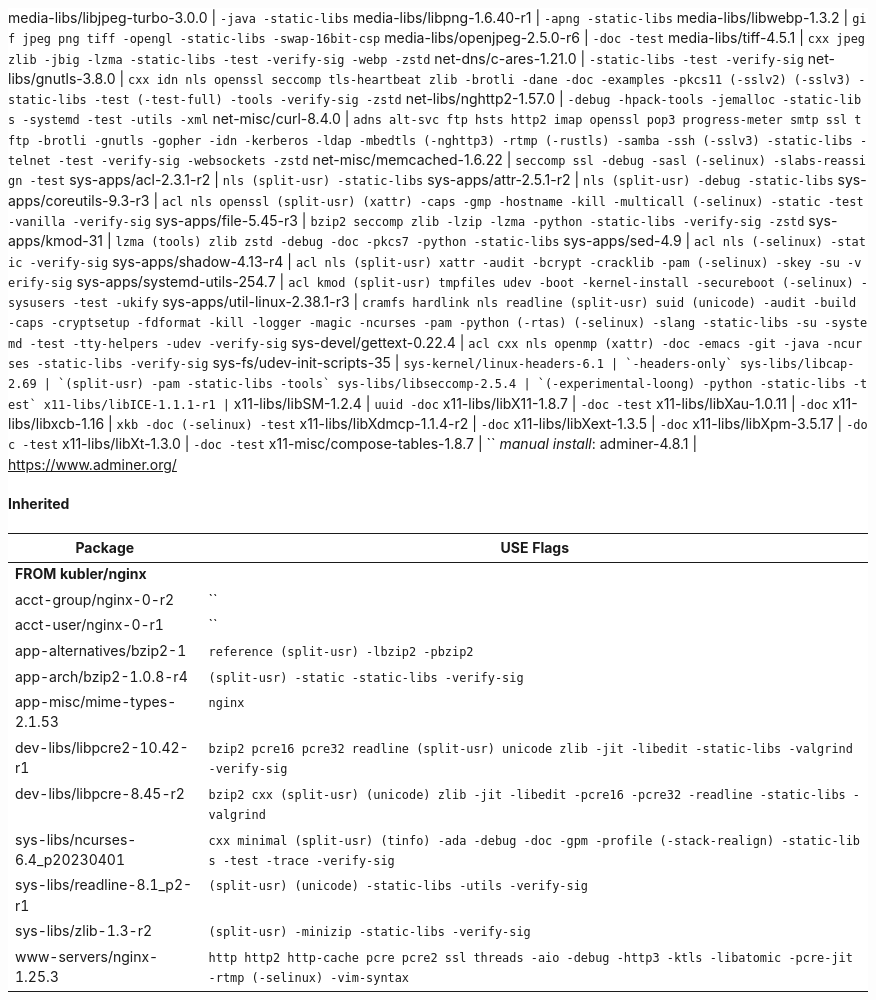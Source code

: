 media-libs/libjpeg-turbo-3.0.0 | `-java -static-libs`
media-libs/libpng-1.6.40-r1 | `-apng -static-libs`
media-libs/libwebp-1.3.2 | `gif jpeg png tiff -opengl -static-libs -swap-16bit-csp`
media-libs/openjpeg-2.5.0-r6 | `-doc -test`
media-libs/tiff-4.5.1 | `cxx jpeg zlib -jbig -lzma -static-libs -test -verify-sig -webp -zstd`
net-dns/c-ares-1.21.0 | `-static-libs -test -verify-sig`
net-libs/gnutls-3.8.0 | `cxx idn nls openssl seccomp tls-heartbeat zlib -brotli -dane -doc -examples -pkcs11 (-sslv2) (-sslv3) -static-libs -test (-test-full) -tools -verify-sig -zstd`
net-libs/nghttp2-1.57.0 | `-debug -hpack-tools -jemalloc -static-libs -systemd -test -utils -xml`
net-misc/curl-8.4.0 | `adns alt-svc ftp hsts http2 imap openssl pop3 progress-meter smtp ssl tftp -brotli -gnutls -gopher -idn -kerberos -ldap -mbedtls (-nghttp3) -rtmp (-rustls) -samba -ssh (-sslv3) -static-libs -telnet -test -verify-sig -websockets -zstd`
net-misc/memcached-1.6.22 | `seccomp ssl -debug -sasl (-selinux) -slabs-reassign -test`
sys-apps/acl-2.3.1-r2 | `nls (split-usr) -static-libs`
sys-apps/attr-2.5.1-r2 | `nls (split-usr) -debug -static-libs`
sys-apps/coreutils-9.3-r3 | `acl nls openssl (split-usr) (xattr) -caps -gmp -hostname -kill -multicall (-selinux) -static -test -vanilla -verify-sig`
sys-apps/file-5.45-r3 | `bzip2 seccomp zlib -lzip -lzma -python -static-libs -verify-sig -zstd`
sys-apps/kmod-31 | `lzma (tools) zlib zstd -debug -doc -pkcs7 -python -static-libs`
sys-apps/sed-4.9 | `acl nls (-selinux) -static -verify-sig`
sys-apps/shadow-4.13-r4 | `acl nls (split-usr) xattr -audit -bcrypt -cracklib -pam (-selinux) -skey -su -verify-sig`
sys-apps/systemd-utils-254.7 | `acl kmod (split-usr) tmpfiles udev -boot -kernel-install -secureboot (-selinux) -sysusers -test -ukify`
sys-apps/util-linux-2.38.1-r3 | `cramfs hardlink nls readline (split-usr) suid (unicode) -audit -build -caps -cryptsetup -fdformat -kill -logger -magic -ncurses -pam -python (-rtas) (-selinux) -slang -static-libs -su -systemd -test -tty-helpers -udev -verify-sig`
sys-devel/gettext-0.22.4 | `acl cxx nls openmp (xattr) -doc -emacs -git -java -ncurses -static-libs -verify-sig`
sys-fs/udev-init-scripts-35 | ``
sys-kernel/linux-headers-6.1 | `-headers-only`
sys-libs/libcap-2.69 | `(split-usr) -pam -static-libs -tools`
sys-libs/libseccomp-2.5.4 | `(-experimental-loong) -python -static-libs -test`
x11-libs/libICE-1.1.1-r1 | ``
x11-libs/libSM-1.2.4 | `uuid -doc`
x11-libs/libX11-1.8.7 | `-doc -test`
x11-libs/libXau-1.0.11 | `-doc`
x11-libs/libxcb-1.16 | `xkb -doc (-selinux) -test`
x11-libs/libXdmcp-1.1.4-r2 | `-doc`
x11-libs/libXext-1.3.5 | `-doc`
x11-libs/libXpm-3.5.17 | `-doc -test`
x11-libs/libXt-1.3.0 | `-doc -test`
x11-misc/compose-tables-1.8.7 | ``
*manual install*: adminer-4.8.1 | https://www.adminer.org/
#### Inherited
Package | USE Flags
--------|----------
**FROM kubler/nginx** |
acct-group/nginx-0-r2 | ``
acct-user/nginx-0-r1 | ``
app-alternatives/bzip2-1 | `reference (split-usr) -lbzip2 -pbzip2`
app-arch/bzip2-1.0.8-r4 | `(split-usr) -static -static-libs -verify-sig`
app-misc/mime-types-2.1.53 | `nginx`
dev-libs/libpcre2-10.42-r1 | `bzip2 pcre16 pcre32 readline (split-usr) unicode zlib -jit -libedit -static-libs -valgrind -verify-sig`
dev-libs/libpcre-8.45-r2 | `bzip2 cxx (split-usr) (unicode) zlib -jit -libedit -pcre16 -pcre32 -readline -static-libs -valgrind`
sys-libs/ncurses-6.4_p20230401 | `cxx minimal (split-usr) (tinfo) -ada -debug -doc -gpm -profile (-stack-realign) -static-libs -test -trace -verify-sig`
sys-libs/readline-8.1_p2-r1 | `(split-usr) (unicode) -static-libs -utils -verify-sig`
sys-libs/zlib-1.3-r2 | `(split-usr) -minizip -static-libs -verify-sig`
www-servers/nginx-1.25.3 | `http http2 http-cache pcre pcre2 ssl threads -aio -debug -http3 -ktls -libatomic -pcre-jit -rtmp (-selinux) -vim-syntax`